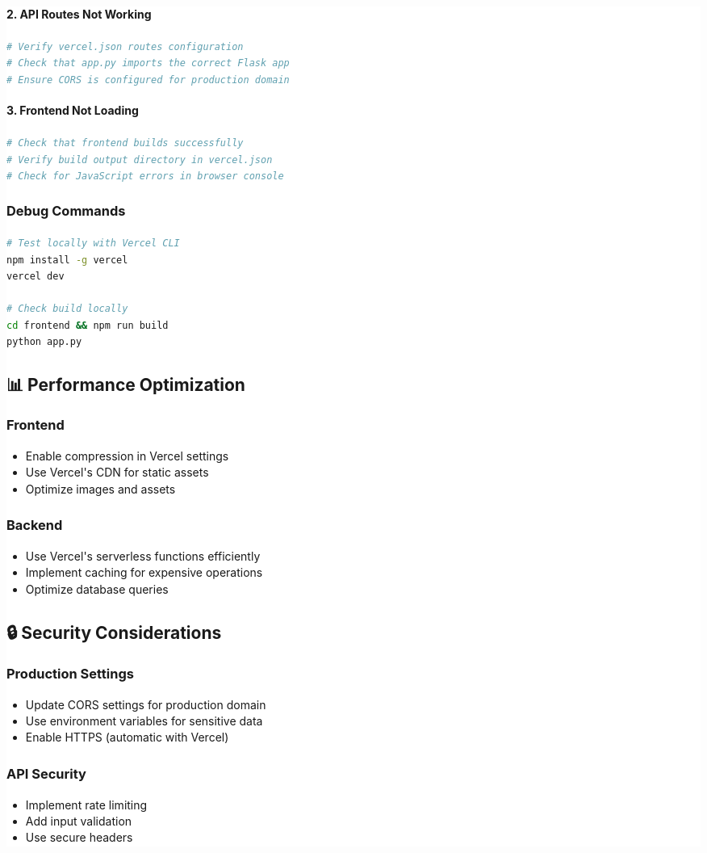 #### 2. **API Routes Not Working**
```bash
# Verify vercel.json routes configuration
# Check that app.py imports the correct Flask app
# Ensure CORS is configured for production domain
```

#### 3. **Frontend Not Loading**
```bash
# Check that frontend builds successfully
# Verify build output directory in vercel.json
# Check for JavaScript errors in browser console
```

### **Debug Commands**

```bash
# Test locally with Vercel CLI
npm install -g vercel
vercel dev

# Check build locally
cd frontend && npm run build
python app.py
```

## 📊 Performance Optimization

### **Frontend**
- Enable compression in Vercel settings
- Use Vercel's CDN for static assets
- Optimize images and assets

### **Backend**
- Use Vercel's serverless functions efficiently
- Implement caching for expensive operations
- Optimize database queries

## 🔒 Security Considerations

### **Production Settings**
- Update CORS settings for production domain
- Use environment variables for sensitive data
- Enable HTTPS (automatic with Vercel)

### **API Security**
- Implement rate limiting
- Add input validation
- Use secure headers
